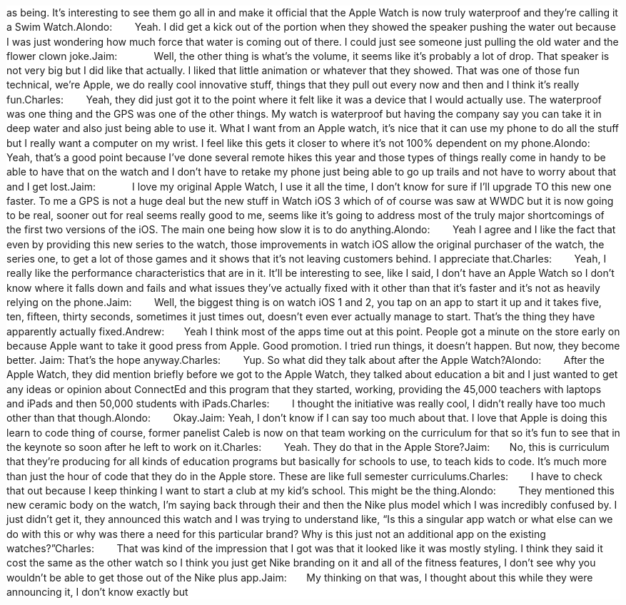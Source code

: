as being. It’s interesting to see them go all in and make it official that the Apple Watch is now truly waterproof and they’re calling it a Swim Watch.Alondo: &nbsp;&nbsp;&nbsp;&nbsp;&nbsp;&nbsp; Yeah. I did get a kick out of the portion when they showed the speaker pushing the water out because I was just wondering how much force that water is coming out of there. I could just see someone just pulling the old water and the flower clown joke.Jaim: &nbsp;&nbsp;&nbsp;&nbsp;&nbsp;&nbsp;&nbsp;&nbsp;&nbsp;&nbsp;&nbsp; Well, the other thing is what’s the volume, it seems like it’s probably a lot of drop. That speaker is not very big but I did like that actually. I liked that little animation or whatever that they showed. That was one of those fun technical, we’re Apple, we do really cool innovative stuff, things that they pull out every now and then and I think it’s really fun.Charles: &nbsp;&nbsp;&nbsp;&nbsp;&nbsp;&nbsp; Yeah, they did just got it to the point where it felt like it was a device that I would actually use. The waterproof was one thing and the GPS was one of the other things. My watch is waterproof but having the company say you can take it in deep water and also just being able to use it. What I want from an Apple watch, it’s nice that it can use my phone to do all the stuff but I really want a computer on my wrist. I feel like this gets it closer to where it’s not 100% dependent on my phone.Alondo: &nbsp;&nbsp;&nbsp;&nbsp;&nbsp;&nbsp; Yeah, that’s a good point because I’ve done several remote hikes this year and those types of things really come in handy to be able to have that on the watch and I don’t have to retake my phone just being able to go up trails and not have to worry about that and I get lost.Jaim: &nbsp;&nbsp;&nbsp;&nbsp;&nbsp;&nbsp;&nbsp;&nbsp;&nbsp;&nbsp;&nbsp; I love my original Apple Watch, I use it all the time, I don’t know for sure if I’ll upgrade TO this new one faster. To me a GPS is not a huge deal but the new stuff in Watch iOS 3 which of of course was saw at WWDC but it is now going to be real, sooner out for real seems really good to me, seems like it’s going to address most of the truly major shortcomings of the first two versions of the iOS. The main one being how slow it is to do anything.Alondo: &nbsp;&nbsp;&nbsp;&nbsp;&nbsp;&nbsp; Yeah I agree and I like the fact that even by providing this new series to the watch, those improvements in watch iOS allow the original purchaser of the watch, the series one, to get a lot of those games and it shows that it’s not leaving customers behind. I appreciate that.Charles: &nbsp;&nbsp;&nbsp;&nbsp;&nbsp;&nbsp; Yeah, I really like the performance characteristics that are in it. It’ll be interesting to see, like I said, I don’t have an Apple Watch so I don’t know where it falls down and fails and what issues they’ve actually fixed with it other than that it’s faster and it’s not as heavily relying on the phone.Jaim: &nbsp;&nbsp;&nbsp;&nbsp;&nbsp;&nbsp; Well, the biggest thing is on watch iOS 1 and 2, you tap on an app to start it up and it takes five, ten, fifteen, thirty seconds, sometimes it just times out, doesn’t even ever actually manage to start. That’s the thing they have apparently actually fixed.Andrew: &nbsp;&nbsp;&nbsp;&nbsp;&nbsp; Yeah I think most of the apps time out at this point. People got a minute on the store early on because Apple want to take it good press from Apple. Good promotion. I tried run things, it doesn’t happen. But now, they become better. Jaim: That’s the hope anyway.Charles: &nbsp;&nbsp;&nbsp;&nbsp;&nbsp;&nbsp; Yup. So what did they talk about after the Apple Watch?Alondo: &nbsp;&nbsp;&nbsp;&nbsp;&nbsp;&nbsp; After the Apple Watch, they did mention briefly before we got to the Apple Watch, they talked about education a bit and I just wanted to get any ideas or opinion about ConnectEd and this program that they started, working, providing the 45,000 teachers with laptops and iPads and then 50,000 students with iPads.Charles: &nbsp;&nbsp;&nbsp;&nbsp;&nbsp;&nbsp; I thought the initiative was really cool, I didn’t really have too much other than that though.Alondo: &nbsp;&nbsp;&nbsp;&nbsp;&nbsp;&nbsp; Okay.Jaim: Yeah, I don’t know if I can say too much about that. I love that Apple is doing this learn to code thing of course, former panelist Caleb is now on that team working on the curriculum for that so it’s fun to see that in the keynote so soon after he left to work on it.Charles: &nbsp;&nbsp;&nbsp;&nbsp;&nbsp;&nbsp; Yeah. They do that in the Apple Store?Jaim: &nbsp;&nbsp;&nbsp;&nbsp;&nbsp; No, this is curriculum that they’re producing for all kinds of education programs but basically for schools to use, to teach kids to code. It’s much more than just the hour of code that they do in the Apple store. These are like full semester curriculums.Charles: &nbsp;&nbsp;&nbsp;&nbsp;&nbsp;&nbsp; I have to check that out because I keep thinking I want to start a club at my kid’s school. This might be the thing.Alondo: &nbsp;&nbsp;&nbsp;&nbsp;&nbsp;&nbsp; They mentioned this new ceramic body on the watch, I’m saying back through their and then the Nike plus model which I was incredibly confused by. I just didn’t get it, they announced this watch and I was trying to understand like, “Is this a singular app watch or what else can we do with this or why was there a need for this particular brand? Why is this just not an additional app on the existing watches?”Charles: &nbsp;&nbsp;&nbsp;&nbsp;&nbsp;&nbsp; That was kind of the impression that I got was that it looked like it was mostly styling. I think they said it cost the same as the other watch so I think you just get Nike branding on it and all of the fitness features, I don’t see why you wouldn’t be able to get those out of the Nike plus app.Jaim: &nbsp;&nbsp;&nbsp;&nbsp;&nbsp; My thinking on that was, I thought about this while they were announcing it, I don’t know exactly but